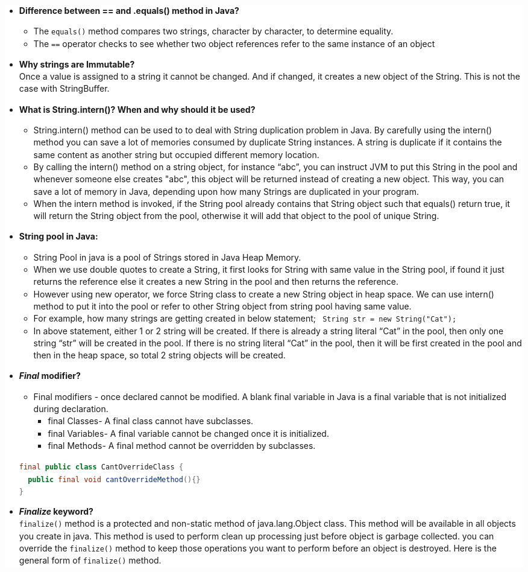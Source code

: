 * **Difference between == and .equals() method in Java?** </br>
  - The `equals()` method compares two strings, character by character, to determine equality.
  - The `==` operator checks to see whether two object references refer to the same instance of an object
   
* **Why strings are Immutable?** </br>
  Once a value is assigned to a string it cannot be changed. And if changed, it creates a new object of the String. This is not the case with StringBuffer.</br>
   
* **What is String.intern()? When and why should it be used?** </br>
   * String.intern() method can be used to to deal with String duplication problem in Java. By carefully using the intern() method you can save a lot of memories consumed by duplicate String instances. A string is duplicate if it contains the same content as another string but occupied different memory location.
   * By calling  the intern() method on a string object, for instance “abc”, you can instruct JVM to put this String in the pool and whenever someone else creates "abc", this object will be returned instead of creating a new object. This way, you can save a lot of memory in Java, depending upon how many Strings are duplicated in your program.
   * When the intern method is invoked, if the String pool already contains that String object such that equals() return true, it will return the String object from the pool, otherwise it will add that object to the pool of unique String.</br>
   
* **String pool in Java:** </br>
   * String Pool in java is a pool of Strings stored in Java Heap Memory. 
   * When we use double quotes to create a String, it first looks for String with same value in the String pool, if found it just returns the reference else it creates a new String in the pool and then returns the reference.
   * However using new operator, we force String class to create a new String object in heap space. We can use intern() method to put it into the pool or refer to other String object from string pool having same value.
   * For example, how many strings are getting created in below statement;
  ``` String str = new String("Cat");```
   * In above statement, either 1 or 2 string will be created. If there is already a string literal “Cat” in the pool, then only one string “str” will be created in the pool. If there is no string literal “Cat” in the pool, then it will be first created in the pool and then in the heap space, so total 2 string objects will be created.</br>

* **<i>Final</i> modifier?** </br>
   * Final modifiers - once declared cannot be modified. A blank final variable in Java is a final variable that is not initialized during declaration. 
      * final Classes- A final class cannot have subclasses.
      * final Variables- A final variable cannot be changed once it is initialized.
      * final Methods- A final method cannot be overridden by subclasses.</br>

   ```java
   final public class CantOverrideClass {
     public final void cantOverrideMethod(){}
   }
   ```
      
* **<i>Finalize</i> keyword?** </br>
  `finalize()` method is a protected and non-static method of java.lang.Object class. This method will be available in all objects you create in java. This method is used to perform clean up processing just before object is garbage collected. you can override the `finalize()` method to keep those operations you want to perform before an object is destroyed. Here is the general form of `finalize()` method.
